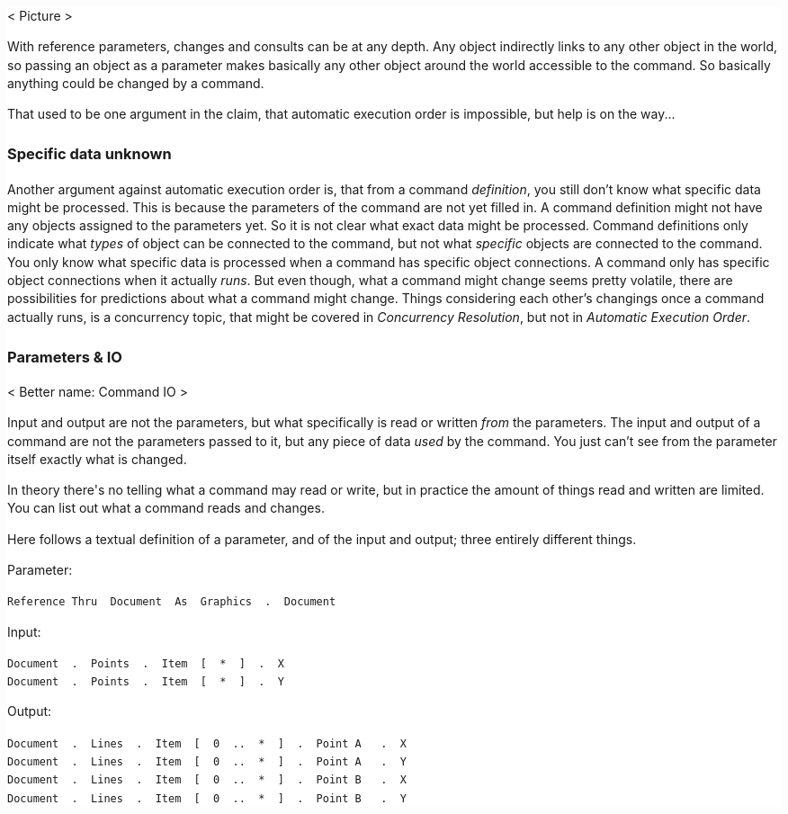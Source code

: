< Picture >

With reference parameters, changes and consults can be at any depth. Any object indirectly links to any other object in the world, so passing an object as a parameter makes basically any other object around the world accessible to the command. So basically anything could be changed by a command.

That used to be one argument in the claim, that automatic execution order is impossible, but help is on the way...

### Specific data unknown

Another argument against automatic execution order is, that from a command *definition*, you still don’t know what specific data might be processed. This is because the parameters of the command are not yet filled in. A command definition might not have any objects assigned to the parameters yet. So it is not clear what exact data might be processed. Command definitions only indicate what *types* of object can be connected to the command, but not what *specific* objects are connected to the command. You only know what specific data is processed when a command has specific object connections. A command only has specific object connections when it actually *runs*. But even though, what a command might change seems pretty volatile, there are possibilities for predictions about what a command might change. Things considering each other’s changings once a command actually runs, is a concurrency topic, that might be covered in *Concurrency Resolution*, but not in *Automatic Execution Order*.

### Parameters & IO

< Better name: Command IO >

Input and output are not the parameters, but what specifically is read or written *from* the parameters. The input and output of a command are not the parameters passed to it, but any piece of data *used* by the command. You just can’t see from the parameter itself exactly what is changed.

In theory there's no telling what a command may read or write, but in practice the amount of things read and written are limited. You can list out what a command reads and changes.

Here follows a textual definition of a parameter, and of the input and output; three entirely different things.

Parameter:

```
Reference Thru  Document  As  Graphics  .  Document
```

Input:

```
Document  .  Points  .  Item  [  *  ]  .  X
Document  .  Points  .  Item  [  *  ]  .  Y
```

Output:

```
Document  .  Lines  .  Item  [  0  ..  *  ]  .  Point A   .  X
Document  .  Lines  .  Item  [  0  ..  *  ]  .  Point A   .  Y
Document  .  Lines  .  Item  [  0  ..  *  ]  .  Point B   .  X
Document  .  Lines  .  Item  [  0  ..  *  ]  .  Point B   .  Y
```
